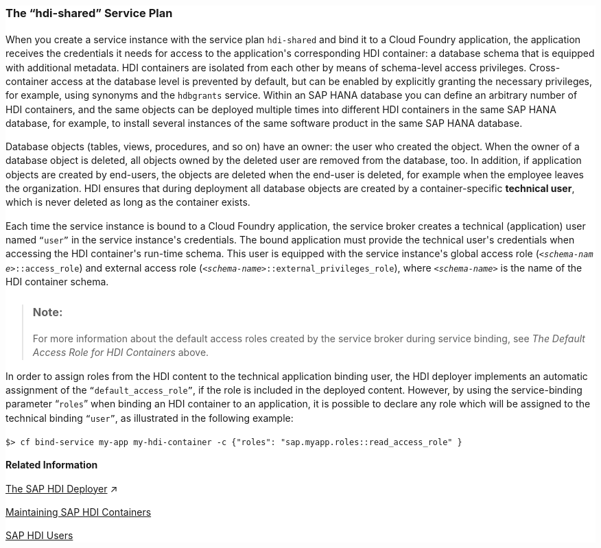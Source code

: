 

### The “hdi-shared” Service Plan

When you create a service instance with the service plan `hdi-shared` and bind it to a Cloud Foundry application, the application receives the credentials it needs for access to the application's corresponding HDI container: a database schema that is equipped with additional metadata. HDI containers are isolated from each other by means of schema-level access privileges. Cross-container access at the database level is prevented by default, but can be enabled by explicitly granting the necessary privileges, for example, using synonyms and the `hdbgrants` service. Within an SAP HANA database you can define an arbitrary number of HDI containers, and the same objects can be deployed multiple times into different HDI containers in the same SAP HANA database, for example, to install several instances of the same software product in the same SAP HANA database.

Database objects \(tables, views, procedures, and so on\) have an owner: the user who created the object. When the owner of a database object is deleted, all objects owned by the deleted user are removed from the database, too. In addition, if application objects are created by end-users, the objects are deleted when the end-user is deleted, for example when the employee leaves the organization. HDI ensures that during deployment all database objects are created by a container-specific **technical user**, which is never deleted as long as the container exists.

Each time the service instance is bound to a Cloud Foundry application, the service broker creates a technical \(application\) user named <code>“user”</code> in the service instance's credentials. The bound application must provide the technical user's credentials when accessing the HDI container's run-time schema. This user is equipped with the service instance's global access role \(<code><i class="varname">&lt;schema-name&gt;</i>::access_role</code>\) and external access role \(<code><i class="varname">&lt;schema-name&gt;</i>::external_privileges_role</code>\), where <code><i class="varname">&lt;schema-name&gt;</i></code> is the name of the HDI container schema.

> ### Note:  
> For more information about the default access roles created by the service broker during service binding, see *The Default Access Role for HDI Containers* above.

In order to assign roles from the HDI content to the technical application binding user, the HDI deployer implements an automatic assignment of the <code>“default_access_role”</code>, if the role is included in the deployed content. However, by using the service-binding parameter “`roles`” when binding an HDI container to an application, it is possible to declare any role which will be assigned to the technical binding <code>“user”</code>, as illustrated in the following example:

```
$> cf bind-service my-app my-hdi-container -c {"roles": "sap.myapp.roles::read_access_role" }
```

**Related Information**  


[The SAP HDI Deployer](https://help.sap.com/viewer/b9902c314aef4afb8f7a29bf8c5b37b3/2024_1_QRC/en-US/1b567b05e53c4cb9b130026cb2e7302d.html "SAP HDI provides dedicated tools to enable the deployment of design-time database artifacts to the SAP HANA database.") :arrow_upper_right:

[Maintaining SAP HDI Containers](../15-HDI-Cloud-Admin-Maintain-Containers/maintaining-sap-hdi-containers-bcd6e27.md "An HDI container administrator configures and controls access to a SAP HDI container.")

[SAP HDI Users](sap-hdi-users-40faae2.md "A list of the predefined users which SAP HDI relies on and a description of their respective role.")
